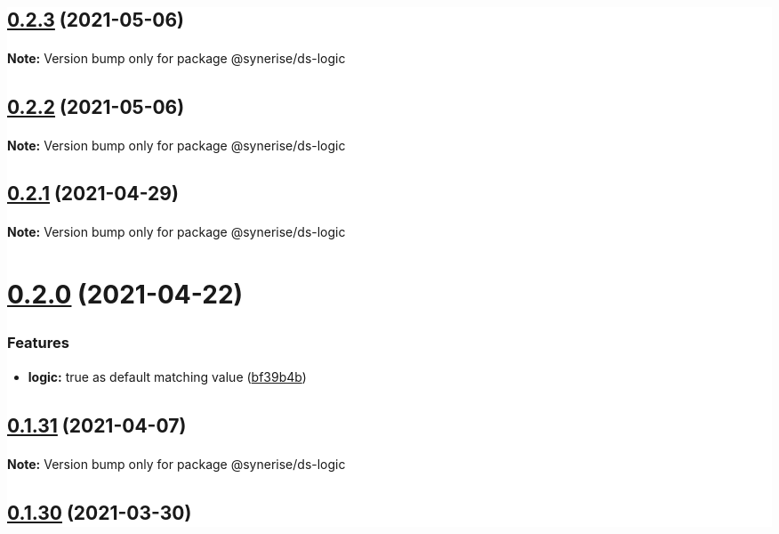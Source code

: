 
## [0.2.3](https://github.com/Synerise/synerise-design/compare/@synerise/ds-logic@0.2.2...@synerise/ds-logic@0.2.3) (2021-05-06)

**Note:** Version bump only for package @synerise/ds-logic





## [0.2.2](https://github.com/Synerise/synerise-design/compare/@synerise/ds-logic@0.2.1...@synerise/ds-logic@0.2.2) (2021-05-06)

**Note:** Version bump only for package @synerise/ds-logic





## [0.2.1](https://github.com/Synerise/synerise-design/compare/@synerise/ds-logic@0.2.0...@synerise/ds-logic@0.2.1) (2021-04-29)

**Note:** Version bump only for package @synerise/ds-logic





# [0.2.0](https://github.com/Synerise/synerise-design/compare/@synerise/ds-logic@0.1.31...@synerise/ds-logic@0.2.0) (2021-04-22)


### Features

* **logic:** true as default matching value ([bf39b4b](https://github.com/Synerise/synerise-design/commit/bf39b4b619ec1392c293cb63f12dc9bdd3e2cb18))





## [0.1.31](https://github.com/Synerise/synerise-design/compare/@synerise/ds-logic@0.1.30...@synerise/ds-logic@0.1.31) (2021-04-07)

**Note:** Version bump only for package @synerise/ds-logic





## [0.1.30](https://github.com/Synerise/synerise-design/compare/@synerise/ds-logic@0.1.29...@synerise/ds-logic@0.1.30) (2021-03-30)

